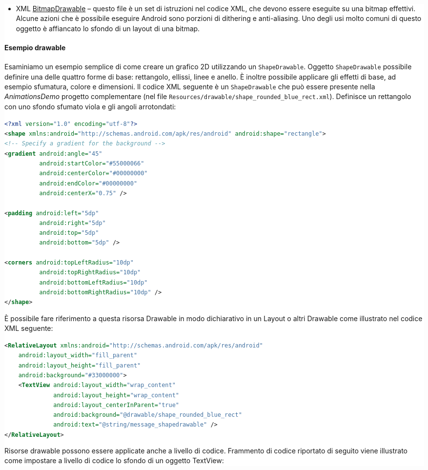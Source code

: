-   XML [BitmapDrawable](http://developer.android.com/guide/topics/resources/drawable-resource.html#Bitmap) &ndash; questo file è un set di istruzioni nel codice XML, che devono essere eseguite su una bitmap effettivi. Alcune azioni che è possibile eseguire Android sono porzioni di dithering e anti-aliasing. Uno degli usi molto comuni di questo oggetto è affiancato lo sfondo di un layout di una bitmap.


#### <a name="drawable-example"></a>Esempio drawable

Esaminiamo un esempio semplice di come creare un grafico 2D utilizzando un `ShapeDrawable`. Oggetto `ShapeDrawable` possibile definire una delle quattro forme di base: rettangolo, ellissi, linee e anello. È inoltre possibile applicare gli effetti di base, ad esempio sfumatura, colore e dimensioni. Il codice XML seguente è un `ShapeDrawable` che può essere presente nella *AnimationsDemo* progetto complementare (nel file `Resources/drawable/shape_rounded_blue_rect.xml`).
Definisce un rettangolo con uno sfondo sfumato viola e gli angoli arrotondati:

```xml
<?xml version="1.0" encoding="utf-8"?>
<shape xmlns:android="http://schemas.android.com/apk/res/android" android:shape="rectangle">
<!-- Specify a gradient for the background -->
<gradient android:angle="45"
          android:startColor="#55000066"
          android:centerColor="#00000000"
          android:endColor="#00000000"
          android:centerX="0.75" />

<padding android:left="5dp"
          android:right="5dp"
          android:top="5dp"
          android:bottom="5dp" />

<corners android:topLeftRadius="10dp"
          android:topRightRadius="10dp"
          android:bottomLeftRadius="10dp"
          android:bottomRightRadius="10dp" />
</shape>
```

È possibile fare riferimento a questa risorsa Drawable in modo dichiarativo in un Layout o altri Drawable come illustrato nel codice XML seguente:

```xml
<RelativeLayout xmlns:android="http://schemas.android.com/apk/res/android"
    android:layout_width="fill_parent"
    android:layout_height="fill_parent"
    android:background="#33000000">
    <TextView android:layout_width="wrap_content"
              android:layout_height="wrap_content"
              android:layout_centerInParent="true"
              android:background="@drawable/shape_rounded_blue_rect"
              android:text="@string/message_shapedrawable" />
</RelativeLayout>
```

Risorse drawable possono essere applicate anche a livello di codice. Frammento di codice riportato di seguito viene illustrato come impostare a livello di codice lo sfondo di un oggetto TextView:
